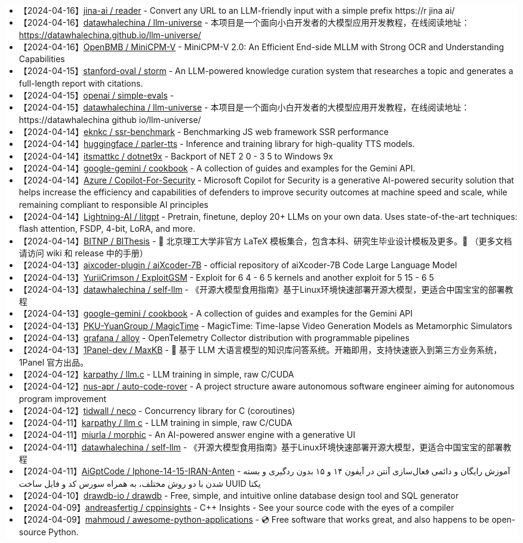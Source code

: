 * 【2024-04-16】[jina\-ai / reader](https://github.com/jina-ai/reader) - Convert any URL to an LLM\-friendly input with a simple prefix https://r jina ai/
* 【2024-04-16】[datawhalechina / llm-universe](https://github.com/datawhalechina/llm-universe) - 本项目是一个面向小白开发者的大模型应用开发教程，在线阅读地址：https://datawhalechina.github.io/llm-universe/
* 【2024-04-16】[OpenBMB / MiniCPM-V](https://github.com/OpenBMB/MiniCPM-V) - MiniCPM-V 2.0: An Efficient End-side MLLM with Strong OCR and Understanding Capabilities
* 【2024-04-15】[stanford-oval / storm](https://github.com/stanford-oval/storm) - An LLM-powered knowledge curation system that researches a topic and generates a full-length report with citations.
* 【2024-04-15】[openai / simple\-evals](https://github.com/openai/simple-evals) - 
* 【2024-04-15】[datawhalechina / llm\-universe](https://github.com/datawhalechina/llm-universe) - 本项目是一个面向小白开发者的大模型应用开发教程，在线阅读地址：https://datawhalechina github io/llm\-universe/
* 【2024-04-14】[eknkc / ssr\-benchmark](https://github.com/eknkc/ssr-benchmark) - Benchmarking JS web framework SSR performance
* 【2024-04-14】[huggingface / parler-tts](https://github.com/huggingface/parler-tts) - Inference and training library for high-quality TTS models.
* 【2024-04-14】[itsmattkc / dotnet9x](https://github.com/itsmattkc/dotnet9x) - Backport of  NET 2 0 \- 3 5 to Windows 9x
* 【2024-04-14】[google-gemini / cookbook](https://github.com/google-gemini/cookbook) - A collection of guides and examples for the Gemini API.
* 【2024-04-14】[Azure / Copilot\-For\-Security](https://github.com/Azure/Copilot-For-Security) - Microsoft Copilot for Security is a generative AI\-powered security solution that helps increase the efficiency and capabilities of defenders to improve security outcomes at machine speed and scale, while remaining compliant to responsible AI principles
* 【2024-04-14】[Lightning-AI / litgpt](https://github.com/Lightning-AI/litgpt) - Pretrain, finetune, deploy 20+ LLMs on your own data. Uses state-of-the-art techniques: flash attention, FSDP, 4-bit, LoRA, and more.
* 【2024-04-14】[BITNP / BIThesis](https://github.com/BITNP/BIThesis) - 📖 北京理工大学非官方 LaTeX 模板集合，包含本科、研究生毕业设计模板及更多。🎉 （更多文档请访问 wiki 和 release 中的手册）
* 【2024-04-13】[aixcoder-plugin / aiXcoder-7B](https://github.com/aixcoder-plugin/aiXcoder-7B) - official repository of aiXcoder-7B Code Large Language Model
* 【2024-04-13】[YuriiCrimson / ExploitGSM](https://github.com/YuriiCrimson/ExploitGSM) - Exploit for 6 4 \- 6 5 kernels and another exploit for 5 15 \- 6 5
* 【2024-04-13】[datawhalechina / self-llm](https://github.com/datawhalechina/self-llm) - 《开源大模型食用指南》基于Linux环境快速部署开源大模型，更适合中国宝宝的部署教程
* 【2024-04-13】[google\-gemini / cookbook](https://github.com/google-gemini/cookbook) - A collection of guides and examples for the Gemini API 
* 【2024-04-13】[PKU\-YuanGroup / MagicTime](https://github.com/PKU-YuanGroup/MagicTime) - MagicTime: Time\-lapse Video Generation Models as Metamorphic Simulators
* 【2024-04-13】[grafana / alloy](https://github.com/grafana/alloy) - OpenTelemetry Collector distribution with programmable pipelines
* 【2024-04-13】[1Panel-dev / MaxKB](https://github.com/1Panel-dev/MaxKB) - 💬 基于 LLM 大语言模型的知识库问答系统。开箱即用，支持快速嵌入到第三方业务系统，1Panel 官方出品。
* 【2024-04-12】[karpathy / llm.c](https://github.com/karpathy/llm.c) - LLM training in simple, raw C/CUDA
* 【2024-04-12】[nus\-apr / auto\-code\-rover](https://github.com/nus-apr/auto-code-rover) - A project structure aware autonomous software engineer aiming for autonomous program improvement
* 【2024-04-12】[tidwall / neco](https://github.com/tidwall/neco) - Concurrency library for C (coroutines)
* 【2024-04-11】[karpathy / llm c](https://github.com/karpathy/llm.c) - LLM training in simple, raw C/CUDA
* 【2024-04-11】[miurla / morphic](https://github.com/miurla/morphic) - An AI\-powered answer engine with a generative UI
* 【2024-04-11】[datawhalechina / self\-llm](https://github.com/datawhalechina/self-llm) - 《开源大模型食用指南》基于Linux环境快速部署开源大模型，更适合中国宝宝的部署教程
* 【2024-04-11】[AiGptCode / Iphone-14-15-IRAN-Anten](https://github.com/AiGptCode/Iphone-14-15-IRAN-Anten) - آموزش رایگان و دائمی فعال‌سازی آنتن در آیفون ۱۴ و ۱۵ بدون ردگیری و بسته شدن با دو روش مختلف، به همراه سورس کد و فایل ساخت UUID یکتا
* 【2024-04-10】[drawdb\-io / drawdb](https://github.com/drawdb-io/drawdb) - Free, simple, and intuitive online database design tool and SQL generator 
* 【2024-04-09】[andreasfertig / cppinsights](https://github.com/andreasfertig/cppinsights) - C++ Insights \- See your source code with the eyes of a compiler
* 【2024-04-09】[mahmoud / awesome-python-applications](https://github.com/mahmoud/awesome-python-applications) - 💿 Free software that works great, and also happens to be open-source Python.